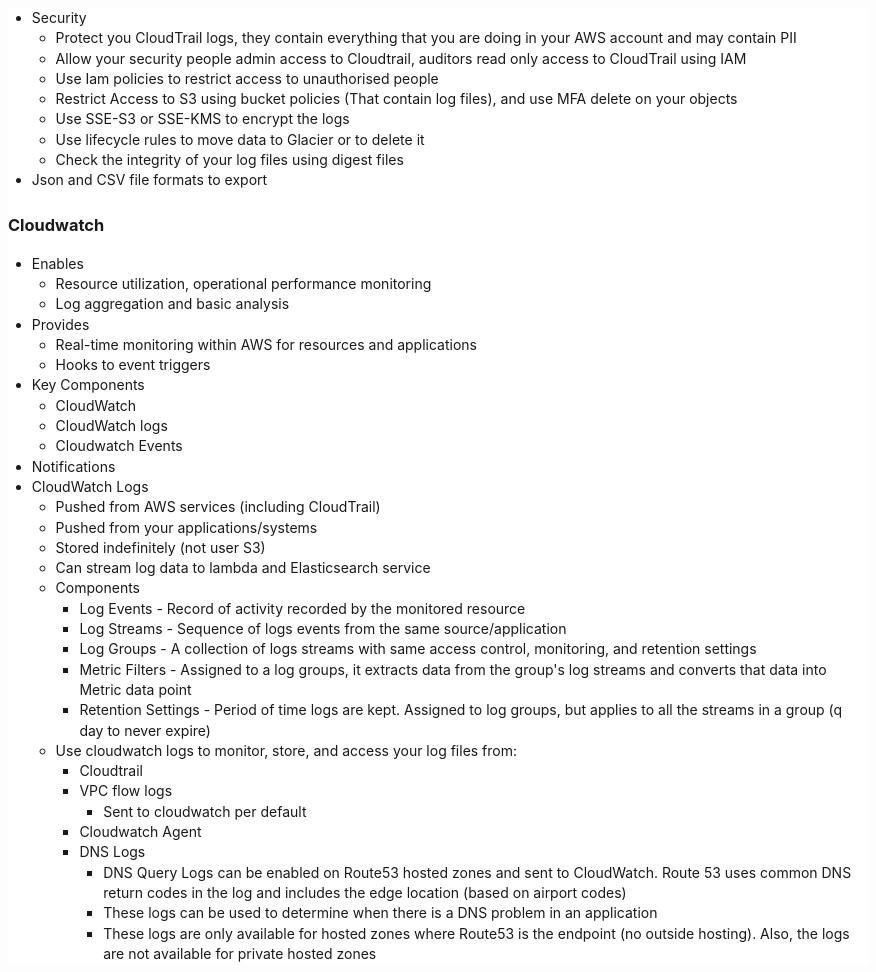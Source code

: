 * Security
    * Protect you CloudTrail logs, they contain everything that you are doing in your AWS account and may contain PII
    * Allow your security people admin access to Cloudtrail, auditors read only access to CloudTrail using IAM
    * Use Iam policies to restrict access to unauthorised people
    * Restrict Access to S3 using bucket policies (That contain log files), and use MFA delete on your objects
    * Use SSE-S3 or SSE-KMS to encrypt the logs
    * Use lifecycle rules to move data to Glacier or to delete it
    * Check the integrity of your log files using digest files
* Json and CSV file formats to export

### Cloudwatch

* Enables
    * Resource utilization, operational performance monitoring
    * Log aggregation and basic analysis
* Provides
    * Real-time monitoring within AWS for resources and applications
    * Hooks to event triggers
* Key Components
    * CloudWatch
    * CloudWatch logs
    * Cloudwatch Events
* Notifications
* CloudWatch Logs
    * Pushed from AWS services (including CloudTrail)
    * Pushed from your applications/systems
    * Stored indefinitely (not user S3)
    * Can stream log data to lambda and Elasticsearch service
    * Components
        * Log Events - Record of activity recorded by the monitored resource
        * Log Streams - Sequence of logs events from the same source/application
        * Log Groups - A collection of logs streams with same access control, monitoring, and retention settings
        * Metric Filters - Assigned to a log groups, it extracts data from the group's log streams and converts that data into Metric data point
        * Retention Settings - Period of time logs are kept. Assigned to log groups, but applies to all the streams in a group (q day to never expire)
    * Use cloudwatch logs to monitor, store, and access your log files from:
        * Cloudtrail 
        * VPC flow logs
            * Sent to cloudwatch per default
        * Cloudwatch Agent
        * DNS Logs
            * DNS Query Logs can be enabled on Route53 hosted zones and sent to CloudWatch. Route 53 uses common DNS return codes in the log and includes the edge location (based on airport codes)
            * These logs can be used to determine when there is a DNS problem in an application
            * These logs are only available for hosted zones where Route53 is the endpoint (no outside hosting). Also, the logs are not available for private hosted zones
            